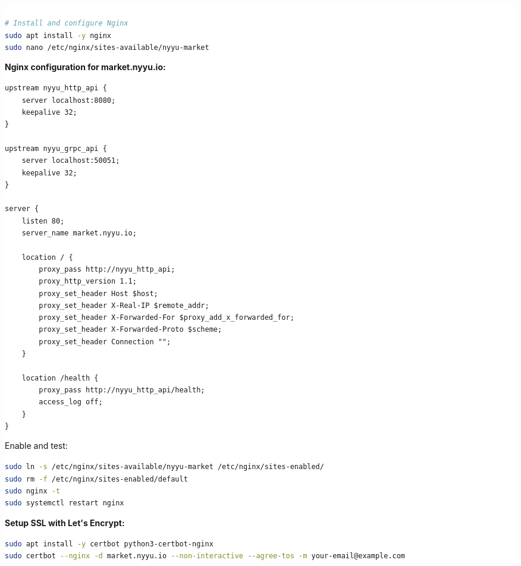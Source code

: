 ```bash

# Install and configure Nginx
sudo apt install -y nginx
sudo nano /etc/nginx/sites-available/nyyu-market
```

**Nginx configuration for market.nyyu.io:**

```nginx
upstream nyyu_http_api {
    server localhost:8080;
    keepalive 32;
}

upstream nyyu_grpc_api {
    server localhost:50051;
    keepalive 32;
}

server {
    listen 80;
    server_name market.nyyu.io;

    location / {
        proxy_pass http://nyyu_http_api;
        proxy_http_version 1.1;
        proxy_set_header Host $host;
        proxy_set_header X-Real-IP $remote_addr;
        proxy_set_header X-Forwarded-For $proxy_add_x_forwarded_for;
        proxy_set_header X-Forwarded-Proto $scheme;
        proxy_set_header Connection "";
    }

    location /health {
        proxy_pass http://nyyu_http_api/health;
        access_log off;
    }
}
```

Enable and test:

```bash
sudo ln -s /etc/nginx/sites-available/nyyu-market /etc/nginx/sites-enabled/
sudo rm -f /etc/nginx/sites-enabled/default
sudo nginx -t
sudo systemctl restart nginx
```

**Setup SSL with Let's Encrypt:**

```bash
sudo apt install -y certbot python3-certbot-nginx
sudo certbot --nginx -d market.nyyu.io --non-interactive --agree-tos -m your-email@example.com
```
